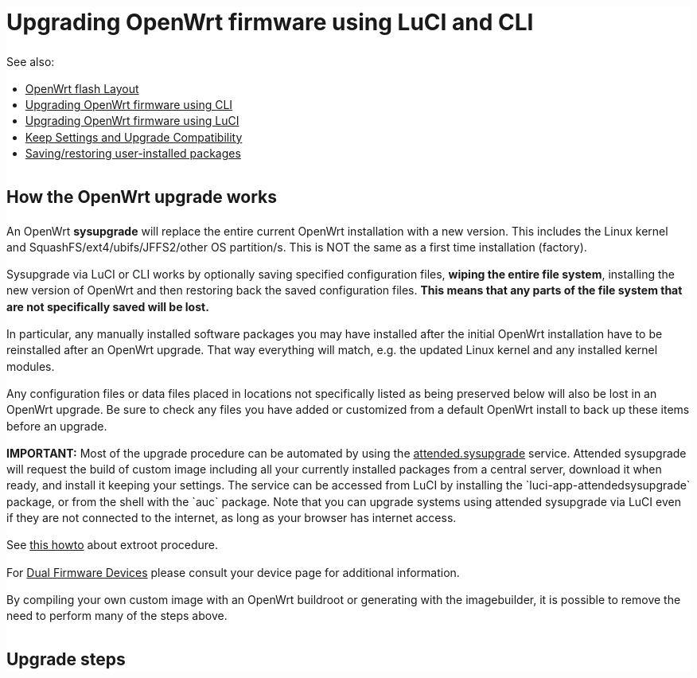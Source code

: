 # Upgrading OpenWrt firmware using LuCI and CLI

See also:

- [OpenWrt flash Layout](/docs/techref/flash.layout "docs:techref:flash.layout")
- [Upgrading OpenWrt firmware using CLI](/docs/guide-user/installation/sysupgrade.cli "docs:guide-user:installation:sysupgrade.cli")
- [Upgrading OpenWrt firmware using LuCI](/docs/guide-quick-start/sysupgrade.luci "docs:guide-quick-start:sysupgrade.luci")
- [Keep Settings and Upgrade Compatibility](/docs/guide-quick-start/admingui_sysupgrade_keepsettings#upgrade_compatibility "docs:guide-quick-start:admingui_sysupgrade_keepsettings")
- [Saving/restoring user-installed packages](/docs/guide-user/installation/sysupgrade.packages "docs:guide-user:installation:sysupgrade.packages")

## How the OpenWrt upgrade works

An OpenWrt **sysupgrade** will replace the entire current OpenWrt installation with a new version. This includes the Linux kernel and SquashFS/ext4/ubifs/JFFS2/other OS partition/s. This is NOT the same as a first time installation (factory).

Sysupgrade via LuCI or CLI works by optionally saving specified configuration files, **wiping the entire file system**, installing the new version of OpenWrt and then restoring back the saved configuration files. **This means that any parts of the file system that are not specifically saved will be lost.**

In particular, any manually installed software packages you may have installed after the initial OpenWrt installation have to be reinstalled after an OpenWrt upgrade. That way everything will match, e.g. the updated Linux kernel and any installed kernel modules.

Any configuration files or data files placed in locations not specifically listed as being preserved below will also be lost in an OpenWrt upgrade. Be sure to check any files you have added or customized from a default OpenWrt install to back up these items before an upgrade.

**IMPORTANT:** Most of the upgrade procedure can be automated by using the [attended.sysupgrade](/docs/guide-user/installation/attended.sysupgrade "docs:guide-user:installation:attended.sysupgrade") service. Attended sysupgrade will request the build of custom image including all your currently installed packages from a central server, download it when ready, and install it keeping your settings. The service can be accessed from LuCI by installing the \`luci-app-attendedsysupgrade\` package, or from the shell with the \`auc\` package. Note that you can upgrade systems using attended sysupgrade via LuCI even if they are not connected to the internet, as long as your browser has internet access.

See [this howto](https://web.archive.org/web/20220919082336/https://blog.mbirth.de/archives/2014/05/26/openwrt-sysupgrade-with-extroot.html "https://web.archive.org/web/20220919082336/https://blog.mbirth.de/archives/2014/05/26/openwrt-sysupgrade-with-extroot.html") about extroot procedure.

For [Dual Firmware Devices](/tag/dual_firmware "tag:dual_firmware") please consult your device page for additional information.

By compiling your own custom image with an OpenWrt buildroot or generating with the imagebuilder, it is possible to remove the need to perform many of the steps above.

## Upgrade steps
